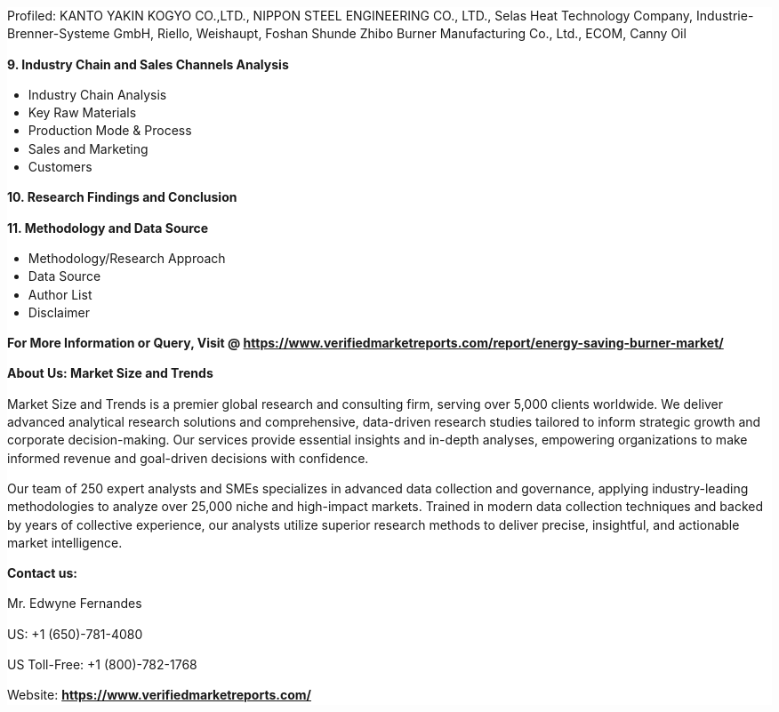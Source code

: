 Profiled: KANTO YAKIN KOGYO CO.,LTD., NIPPON STEEL ENGINEERING CO., LTD., Selas Heat Technology Company, Industrie-Brenner-Systeme GmbH, Riello, Weishaupt, Foshan Shunde Zhibo Burner Manufacturing Co., Ltd., ECOM, Canny Oil</strong></p><p><strong>9. Industry Chain and Sales Channels Analysis</strong></p><ul><li>Industry Chain Analysis</li><li>Key Raw Materials</li><li>Production Mode &amp; Process</li><li>Sales and Marketing</li><li>Customers</li></ul><p><strong>10. Research Findings and Conclusion</strong></p><p><strong>11. Methodology and Data Source</strong></p><ul><li>Methodology/Research Approach</li><li>Data Source</li><li>Author List</li><li>Disclaimer</li></ul></p><p><strong>For More Information or Query, Visit @ <a href="https://www.verifiedmarketreports.com/report/energy-saving-burner-market/">https://www.verifiedmarketreports.com/report/energy-saving-burner-market/</a></strong></p><p><strong>About Us: Market Size and Trends</strong></p><p>Market Size and Trends is a premier global research and consulting firm, serving over 5,000 clients worldwide. We deliver advanced analytical research solutions and comprehensive, data-driven research studies tailored to inform strategic growth and corporate decision-making. Our services provide essential insights and in-depth analyses, empowering organizations to make informed revenue and goal-driven decisions with confidence.</p><p>Our team of 250 expert analysts and SMEs specializes in advanced data collection and governance, applying industry-leading methodologies to analyze over 25,000 niche and high-impact markets. Trained in modern data collection techniques and backed by years of collective experience, our analysts utilize superior research methods to deliver precise, insightful, and actionable market intelligence.</p><p><strong>Contact us:</strong></p><p>Mr. Edwyne Fernandes</p><p>US: +1 (650)-781-4080</p><p>US Toll-Free: +1 (800)-782-1768</p><p>Website: <strong><a href="https://www.verifiedmarketreports.com/">https://www.verifiedmarketreports.com/</a></strong></p>
